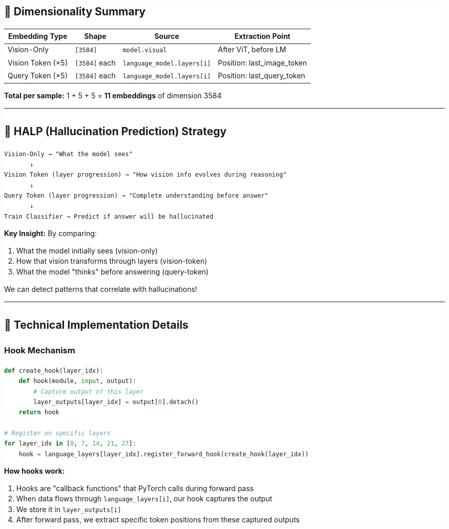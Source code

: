 ## 📐 Dimensionality Summary

| Embedding Type | Shape | Source | Extraction Point |
|----------------|-------|--------|------------------|
| Vision-Only | `[3584]` | `model.visual` | After ViT, before LM |
| Vision Token (×5) | `[3584]` each | `language_model.layers[i]` | Position: last_image_token |
| Query Token (×5) | `[3584]` each | `language_model.layers[i]` | Position: last_query_token |

**Total per sample:** 1 + 5 + 5 = **11 embeddings** of dimension 3584

---

## 🎯 HALP (Hallucination Prediction) Strategy

```
Vision-Only → "What the model sees"
       ↓
Vision Token (layer progression) → "How vision info evolves during reasoning"
       ↓
Query Token (layer progression) → "Complete understanding before answer"
       ↓
Train Classifier → Predict if answer will be hallucinated
```

**Key Insight:** By comparing:
1. What the model initially sees (vision-only)
2. How that vision transforms through layers (vision-token)
3. What the model "thinks" before answering (query-token)

We can detect patterns that correlate with hallucinations!

---

## 🔧 Technical Implementation Details

### Hook Mechanism
```python
def create_hook(layer_idx):
    def hook(module, input, output):
        # Capture output of this layer
        layer_outputs[layer_idx] = output[0].detach()
    return hook

# Register on specific layers
for layer_idx in [0, 7, 14, 21, 27]:
    hook = language_layers[layer_idx].register_forward_hook(create_hook(layer_idx))
```

**How hooks work:**
1. Hooks are "callback functions" that PyTorch calls during forward pass
2. When data flows through `language_layers[i]`, our hook captures the output
3. We store it in `layer_outputs[i]`
4. After forward pass, we extract specific token positions from these captured outputs
